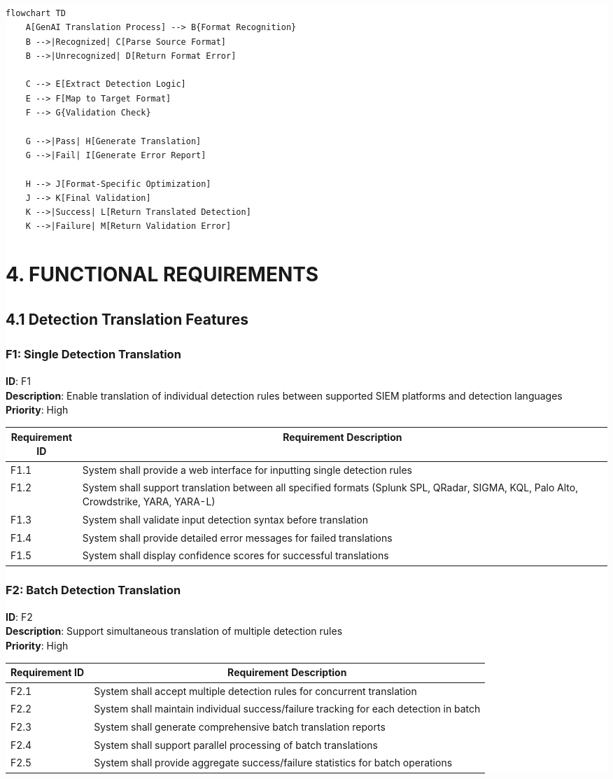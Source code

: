 ```mermaid
flowchart TD
    A[GenAI Translation Process] --> B{Format Recognition}
    B -->|Recognized| C[Parse Source Format]
    B -->|Unrecognized| D[Return Format Error]
    
    C --> E[Extract Detection Logic]
    E --> F[Map to Target Format]
    F --> G{Validation Check}
    
    G -->|Pass| H[Generate Translation]
    G -->|Fail| I[Generate Error Report]
    
    H --> J[Format-Specific Optimization]
    J --> K[Final Validation]
    K -->|Success| L[Return Translated Detection]
    K -->|Failure| M[Return Validation Error]
```

# 4. FUNCTIONAL REQUIREMENTS

## 4.1 Detection Translation Features

### F1: Single Detection Translation
**ID**: F1  
**Description**: Enable translation of individual detection rules between supported SIEM platforms and detection languages  
**Priority**: High  

| Requirement ID | Requirement Description |
|---------------|------------------------|
| F1.1 | System shall provide a web interface for inputting single detection rules |
| F1.2 | System shall support translation between all specified formats (Splunk SPL, QRadar, SIGMA, KQL, Palo Alto, Crowdstrike, YARA, YARA-L) |
| F1.3 | System shall validate input detection syntax before translation |
| F1.4 | System shall provide detailed error messages for failed translations |
| F1.5 | System shall display confidence scores for successful translations |

### F2: Batch Detection Translation
**ID**: F2  
**Description**: Support simultaneous translation of multiple detection rules  
**Priority**: High  

| Requirement ID | Requirement Description |
|---------------|------------------------|
| F2.1 | System shall accept multiple detection rules for concurrent translation |
| F2.2 | System shall maintain individual success/failure tracking for each detection in batch |
| F2.3 | System shall generate comprehensive batch translation reports |
| F2.4 | System shall support parallel processing of batch translations |
| F2.5 | System shall provide aggregate success/failure statistics for batch operations |
